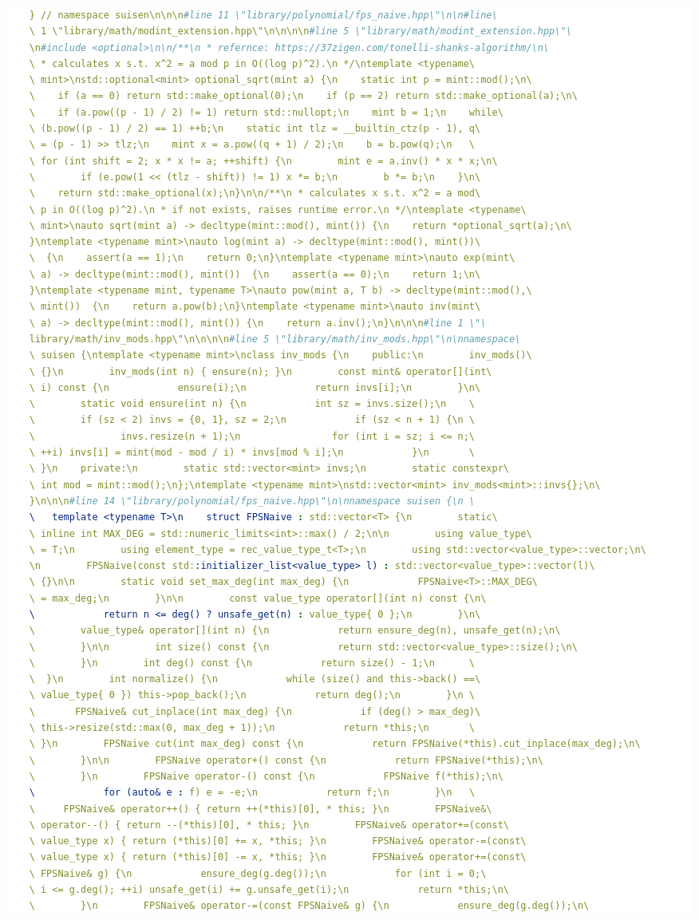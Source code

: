 ```yaml
    } // namespace suisen\n\n\n#line 11 \"library/polynomial/fps_naive.hpp\"\n\n#line\
    \ 1 \"library/math/modint_extension.hpp\"\n\n\n\n#line 5 \"library/math/modint_extension.hpp\"\
    \n#include <optional>\n\n/**\n * refernce: https://37zigen.com/tonelli-shanks-algorithm/\n\
    \ * calculates x s.t. x^2 = a mod p in O((log p)^2).\n */\ntemplate <typename\
    \ mint>\nstd::optional<mint> optional_sqrt(mint a) {\n    static int p = mint::mod();\n\
    \    if (a == 0) return std::make_optional(0);\n    if (p == 2) return std::make_optional(a);\n\
    \    if (a.pow((p - 1) / 2) != 1) return std::nullopt;\n    mint b = 1;\n    while\
    \ (b.pow((p - 1) / 2) == 1) ++b;\n    static int tlz = __builtin_ctz(p - 1), q\
    \ = (p - 1) >> tlz;\n    mint x = a.pow((q + 1) / 2);\n    b = b.pow(q);\n   \
    \ for (int shift = 2; x * x != a; ++shift) {\n        mint e = a.inv() * x * x;\n\
    \        if (e.pow(1 << (tlz - shift)) != 1) x *= b;\n        b *= b;\n    }\n\
    \    return std::make_optional(x);\n}\n\n/**\n * calculates x s.t. x^2 = a mod\
    \ p in O((log p)^2).\n * if not exists, raises runtime error.\n */\ntemplate <typename\
    \ mint>\nauto sqrt(mint a) -> decltype(mint::mod(), mint()) {\n    return *optional_sqrt(a);\n\
    }\ntemplate <typename mint>\nauto log(mint a) -> decltype(mint::mod(), mint())\
    \  {\n    assert(a == 1);\n    return 0;\n}\ntemplate <typename mint>\nauto exp(mint\
    \ a) -> decltype(mint::mod(), mint())  {\n    assert(a == 0);\n    return 1;\n\
    }\ntemplate <typename mint, typename T>\nauto pow(mint a, T b) -> decltype(mint::mod(),\
    \ mint())  {\n    return a.pow(b);\n}\ntemplate <typename mint>\nauto inv(mint\
    \ a) -> decltype(mint::mod(), mint()) {\n    return a.inv();\n}\n\n\n#line 1 \"\
    library/math/inv_mods.hpp\"\n\n\n\n#line 5 \"library/math/inv_mods.hpp\"\n\nnamespace\
    \ suisen {\ntemplate <typename mint>\nclass inv_mods {\n    public:\n        inv_mods()\
    \ {}\n        inv_mods(int n) { ensure(n); }\n        const mint& operator[](int\
    \ i) const {\n            ensure(i);\n            return invs[i];\n        }\n\
    \        static void ensure(int n) {\n            int sz = invs.size();\n    \
    \        if (sz < 2) invs = {0, 1}, sz = 2;\n            if (sz < n + 1) {\n \
    \               invs.resize(n + 1);\n                for (int i = sz; i <= n;\
    \ ++i) invs[i] = mint(mod - mod / i) * invs[mod % i];\n            }\n       \
    \ }\n    private:\n        static std::vector<mint> invs;\n        static constexpr\
    \ int mod = mint::mod();\n};\ntemplate <typename mint>\nstd::vector<mint> inv_mods<mint>::invs{};\n\
    }\n\n\n#line 14 \"library/polynomial/fps_naive.hpp\"\n\nnamespace suisen {\n \
    \   template <typename T>\n    struct FPSNaive : std::vector<T> {\n        static\
    \ inline int MAX_DEG = std::numeric_limits<int>::max() / 2;\n\n        using value_type\
    \ = T;\n        using element_type = rec_value_type_t<T>;\n        using std::vector<value_type>::vector;\n\
    \n        FPSNaive(const std::initializer_list<value_type> l) : std::vector<value_type>::vector(l)\
    \ {}\n\n        static void set_max_deg(int max_deg) {\n            FPSNaive<T>::MAX_DEG\
    \ = max_deg;\n        }\n\n        const value_type operator[](int n) const {\n\
    \            return n <= deg() ? unsafe_get(n) : value_type{ 0 };\n        }\n\
    \        value_type& operator[](int n) {\n            return ensure_deg(n), unsafe_get(n);\n\
    \        }\n\n        int size() const {\n            return std::vector<value_type>::size();\n\
    \        }\n        int deg() const {\n            return size() - 1;\n      \
    \  }\n        int normalize() {\n            while (size() and this->back() ==\
    \ value_type{ 0 }) this->pop_back();\n            return deg();\n        }\n \
    \       FPSNaive& cut_inplace(int max_deg) {\n            if (deg() > max_deg)\
    \ this->resize(std::max(0, max_deg + 1));\n            return *this;\n       \
    \ }\n        FPSNaive cut(int max_deg) const {\n            return FPSNaive(*this).cut_inplace(max_deg);\n\
    \        }\n\n        FPSNaive operator+() const {\n            return FPSNaive(*this);\n\
    \        }\n        FPSNaive operator-() const {\n            FPSNaive f(*this);\n\
    \            for (auto& e : f) e = -e;\n            return f;\n        }\n   \
    \     FPSNaive& operator++() { return ++(*this)[0], * this; }\n        FPSNaive&\
    \ operator--() { return --(*this)[0], * this; }\n        FPSNaive& operator+=(const\
    \ value_type x) { return (*this)[0] += x, *this; }\n        FPSNaive& operator-=(const\
    \ value_type x) { return (*this)[0] -= x, *this; }\n        FPSNaive& operator+=(const\
    \ FPSNaive& g) {\n            ensure_deg(g.deg());\n            for (int i = 0;\
    \ i <= g.deg(); ++i) unsafe_get(i) += g.unsafe_get(i);\n            return *this;\n\
    \        }\n        FPSNaive& operator-=(const FPSNaive& g) {\n            ensure_deg(g.deg());\n\
```